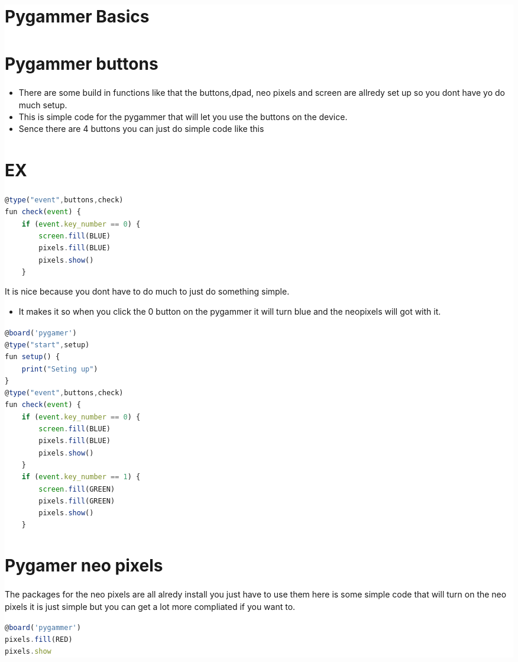 # Pygammer Basics
# Pygammer buttons
* There are some build in functions like that the buttons,dpad, neo pixels and screen are allredy set up so you dont have yo do much setup.
* This is simple code for the pygammer that will let you use the buttons on the device.
* Sence there are 4 buttons you can just do simple code like this
# EX
```javascript
@type("event",buttons,check)
fun check(event) {
    if (event.key_number == 0) {
        screen.fill(BLUE)
        pixels.fill(BLUE)
        pixels.show()
    }
```
It is nice because you dont have to do much to just do something simple.
* It makes it so when you click the 0 button on the pygammer it will turn blue and the neopixels will got with it.
```javascript
@board('pygamer')
@type("start",setup)
fun setup() {
    print("Seting up")
}
@type("event",buttons,check)
fun check(event) {
    if (event.key_number == 0) {
        screen.fill(BLUE)
        pixels.fill(BLUE)
        pixels.show()
    }
    if (event.key_number == 1) {
        screen.fill(GREEN)
        pixels.fill(GREEN)
        pixels.show()
    }
```


# Pygamer neo pixels

The packages for the neo pixels are all alredy install you just have to use them here is some simple code that will turn on the neo pixels it is just simple but you can get a lot more compliated if you want to.

```javascript
@board('pygammer')
pixels.fill(RED)
pixels.show
```
